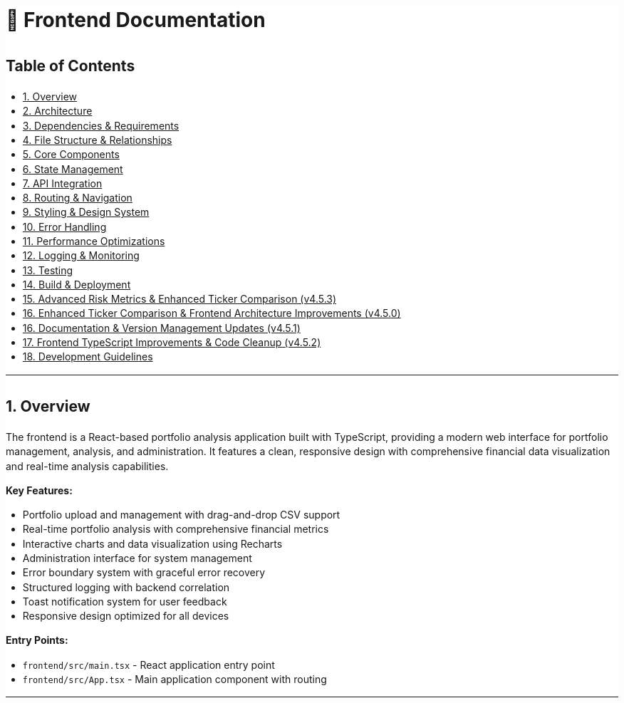 # 🎨 Frontend Documentation

## Table of Contents
- [1. Overview](#1-overview)
- [2. Architecture](#2-architecture)
- [3. Dependencies & Requirements](#3-dependencies--requirements)
- [4. File Structure & Relationships](#4-file-structure--relationships)
- [5. Core Components](#5-core-components)
- [6. State Management](#6-state-management)
- [7. API Integration](#7-api-integration)
- [8. Routing & Navigation](#8-routing--navigation)
- [9. Styling & Design System](#9-styling--design-system)
- [10. Error Handling](#10-error-handling)
- [11. Performance Optimizations](#11-performance-optimizations)
- [12. Logging & Monitoring](#12-logging--monitoring)
- [13. Testing](#13-testing)
- [14. Build & Deployment](#14-build--deployment)
- [15. Advanced Risk Metrics & Enhanced Ticker Comparison (v4.5.3)](#15-advanced-risk-metrics--enhanced-ticker-comparison-v453)
- [16. Enhanced Ticker Comparison & Frontend Architecture Improvements (v4.5.0)](#16-enhanced-ticker-comparison--frontend-architecture-improvements-v450)
- [16. Documentation & Version Management Updates (v4.5.1)](#16-documentation--version-management-updates-v451)
- [17. Frontend TypeScript Improvements & Code Cleanup (v4.5.2)](#17-frontend-typescript-improvements--code-cleanup-v452)
- [18. Development Guidelines](#18-development-guidelines)

---

## 1. Overview

The frontend is a React-based portfolio analysis application built with TypeScript, providing a modern web interface for portfolio management, analysis, and administration. It features a clean, responsive design with comprehensive financial data visualization and real-time analysis capabilities.

**Key Features:**
- Portfolio upload and management with drag-and-drop CSV support
- Real-time portfolio analysis with comprehensive financial metrics
- Interactive charts and data visualization using Recharts
- Administration interface for system management
- Error boundary system with graceful error recovery
- Structured logging with backend correlation
- Toast notification system for user feedback
- Responsive design optimized for all devices

**Entry Points:**
- `frontend/src/main.tsx` - React application entry point
- `frontend/src/App.tsx` - Main application component with routing

---
